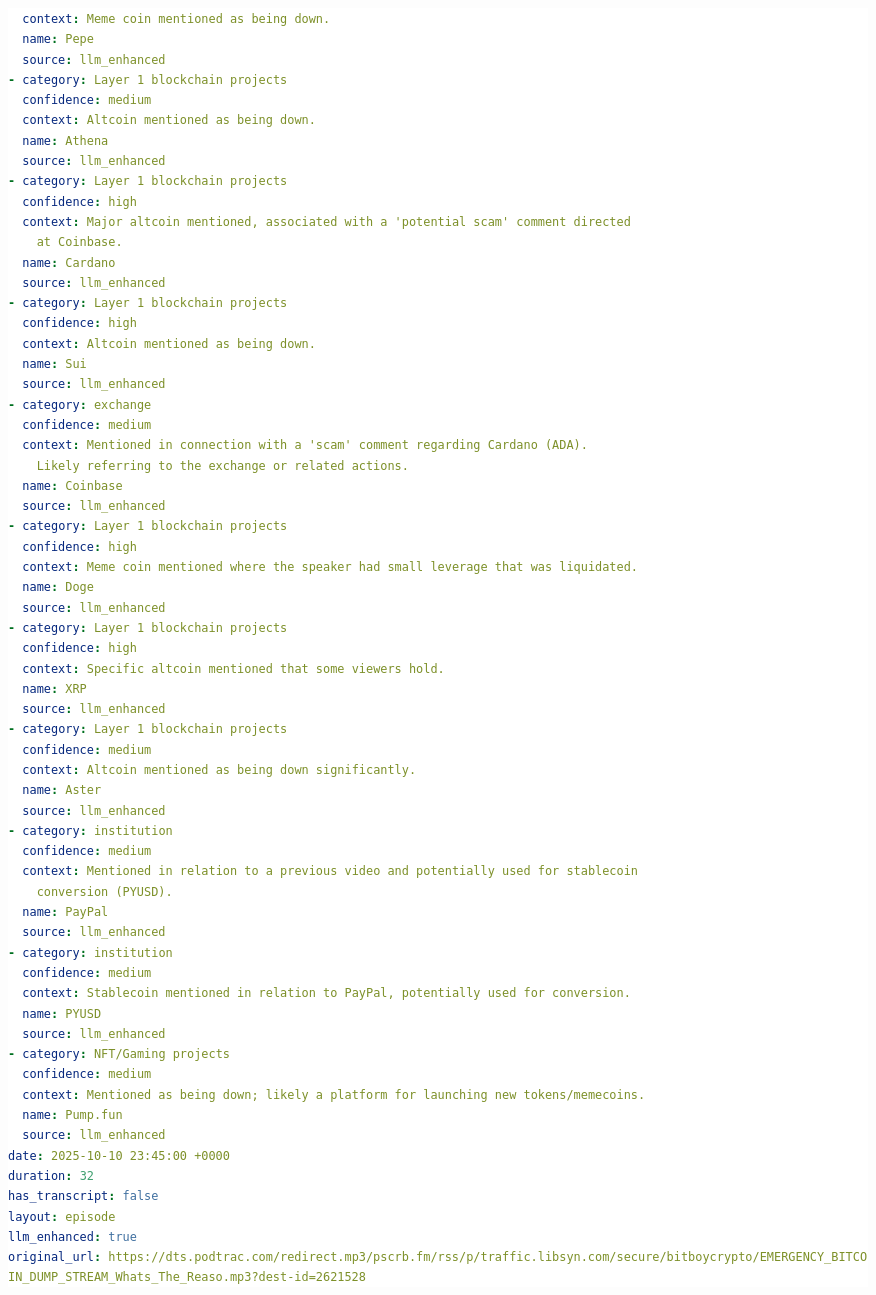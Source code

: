 ```yaml
  context: Meme coin mentioned as being down.
  name: Pepe
  source: llm_enhanced
- category: Layer 1 blockchain projects
  confidence: medium
  context: Altcoin mentioned as being down.
  name: Athena
  source: llm_enhanced
- category: Layer 1 blockchain projects
  confidence: high
  context: Major altcoin mentioned, associated with a 'potential scam' comment directed
    at Coinbase.
  name: Cardano
  source: llm_enhanced
- category: Layer 1 blockchain projects
  confidence: high
  context: Altcoin mentioned as being down.
  name: Sui
  source: llm_enhanced
- category: exchange
  confidence: medium
  context: Mentioned in connection with a 'scam' comment regarding Cardano (ADA).
    Likely referring to the exchange or related actions.
  name: Coinbase
  source: llm_enhanced
- category: Layer 1 blockchain projects
  confidence: high
  context: Meme coin mentioned where the speaker had small leverage that was liquidated.
  name: Doge
  source: llm_enhanced
- category: Layer 1 blockchain projects
  confidence: high
  context: Specific altcoin mentioned that some viewers hold.
  name: XRP
  source: llm_enhanced
- category: Layer 1 blockchain projects
  confidence: medium
  context: Altcoin mentioned as being down significantly.
  name: Aster
  source: llm_enhanced
- category: institution
  confidence: medium
  context: Mentioned in relation to a previous video and potentially used for stablecoin
    conversion (PYUSD).
  name: PayPal
  source: llm_enhanced
- category: institution
  confidence: medium
  context: Stablecoin mentioned in relation to PayPal, potentially used for conversion.
  name: PYUSD
  source: llm_enhanced
- category: NFT/Gaming projects
  confidence: medium
  context: Mentioned as being down; likely a platform for launching new tokens/memecoins.
  name: Pump.fun
  source: llm_enhanced
date: 2025-10-10 23:45:00 +0000
duration: 32
has_transcript: false
layout: episode
llm_enhanced: true
original_url: https://dts.podtrac.com/redirect.mp3/pscrb.fm/rss/p/traffic.libsyn.com/secure/bitboycrypto/EMERGENCY_BITCOIN_DUMP_STREAM_Whats_The_Reaso.mp3?dest-id=2621528
```